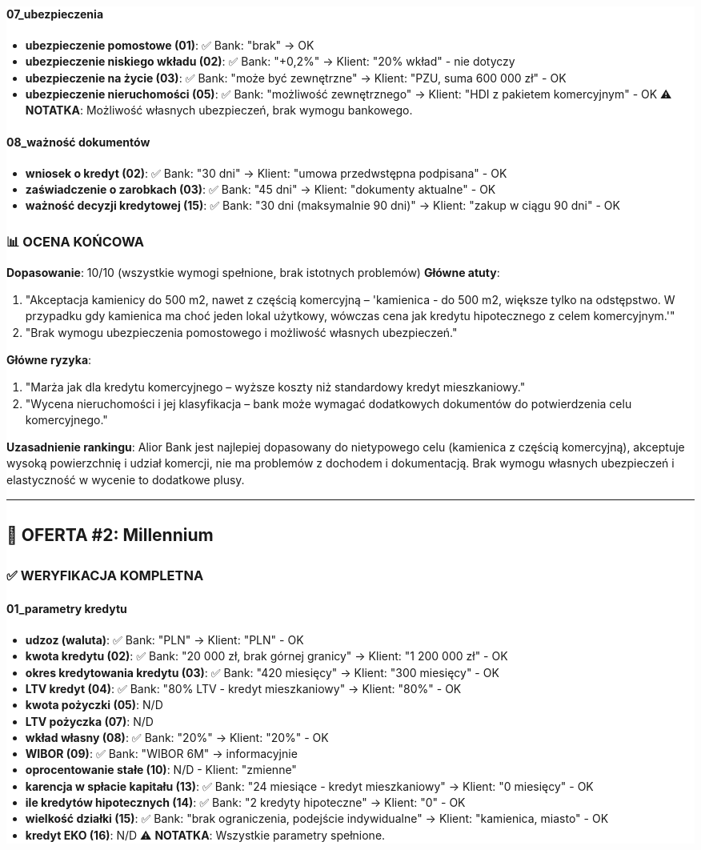 #### 07_ubezpieczenia
- **ubezpieczenie pomostowe (01)**: ✅ Bank: "brak" → OK
- **ubezpieczenie niskiego wkładu (02)**: ✅ Bank: "+0,2%" → Klient: "20% wkład" - nie dotyczy
- **ubezpieczenie na życie (03)**: ✅ Bank: "może być zewnętrzne" → Klient: "PZU, suma 600 000 zł" - OK
- **ubezpieczenie nieruchomości (05)**: ✅ Bank: "możliwość zewnętrznego" → Klient: "HDI z pakietem komercyjnym" - OK
⚠️ **NOTATKA**: Możliwość własnych ubezpieczeń, brak wymogu bankowego.

#### 08_ważność dokumentów
- **wniosek o kredyt (02)**: ✅ Bank: "30 dni" → Klient: "umowa przedwstępna podpisana" - OK
- **zaświadczenie o zarobkach (03)**: ✅ Bank: "45 dni" → Klient: "dokumenty aktualne" - OK
- **ważność decyzji kredytowej (15)**: ✅ Bank: "30 dni (maksymalnie 90 dni)" → Klient: "zakup w ciągu 90 dni" - OK

### 📊 OCENA KOŃCOWA
**Dopasowanie**: 10/10 (wszystkie wymogi spełnione, brak istotnych problemów)
**Główne atuty**: 
1. "Akceptacja kamienicy do 500 m2, nawet z częścią komercyjną – 'kamienica - do 500 m2, większe tylko na odstępstwo. W przypadku gdy kamienica ma choć jeden lokal użytkowy, wówczas cena jak kredytu hipotecznego z celem komercyjnym.'"
2. "Brak wymogu ubezpieczenia pomostowego i możliwość własnych ubezpieczeń."

**Główne ryzyka**: 
1. "Marża jak dla kredytu komercyjnego – wyższe koszty niż standardowy kredyt mieszkaniowy."
2. "Wycena nieruchomości i jej klasyfikacja – bank może wymagać dodatkowych dokumentów do potwierdzenia celu komercyjnego."

**Uzasadnienie rankingu**: Alior Bank jest najlepiej dopasowany do nietypowego celu (kamienica z częścią komercyjną), akceptuje wysoką powierzchnię i udział komercji, nie ma problemów z dochodem i dokumentacją. Brak wymogu własnych ubezpieczeń i elastyczność w wycenie to dodatkowe plusy.

---

## 🥈 OFERTA #2: **Millennium**

### ✅ WERYFIKACJA KOMPLETNA

#### 01_parametry kredytu
- **udzoz (waluta)**: ✅ Bank: "PLN" → Klient: "PLN" - OK
- **kwota kredytu (02)**: ✅ Bank: "20 000 zł, brak górnej granicy" → Klient: "1 200 000 zł" - OK
- **okres kredytowania kredytu (03)**: ✅ Bank: "420 miesięcy" → Klient: "300 miesięcy" - OK
- **LTV kredyt (04)**: ✅ Bank: "80% LTV - kredyt mieszkaniowy" → Klient: "80%" - OK
- **kwota pożyczki (05)**: N/D
- **LTV pożyczka (07)**: N/D
- **wkład własny (08)**: ✅ Bank: "20%" → Klient: "20%" - OK
- **WIBOR (09)**: ✅ Bank: "WIBOR 6M" → informacyjnie
- **oprocentowanie stałe (10)**: N/D - Klient: "zmienne"
- **karencja w spłacie kapitału (13)**: ✅ Bank: "24 miesiące - kredyt mieszkaniowy" → Klient: "0 miesięcy" - OK
- **ile kredytów hipotecznych (14)**: ✅ Bank: "2 kredyty hipoteczne" → Klient: "0" - OK
- **wielkość działki (15)**: ✅ Bank: "brak ograniczenia, podejście indywidualne" → Klient: "kamienica, miasto" - OK
- **kredyt EKO (16)**: N/D
⚠️ **NOTATKA**: Wszystkie parametry spełnione.
